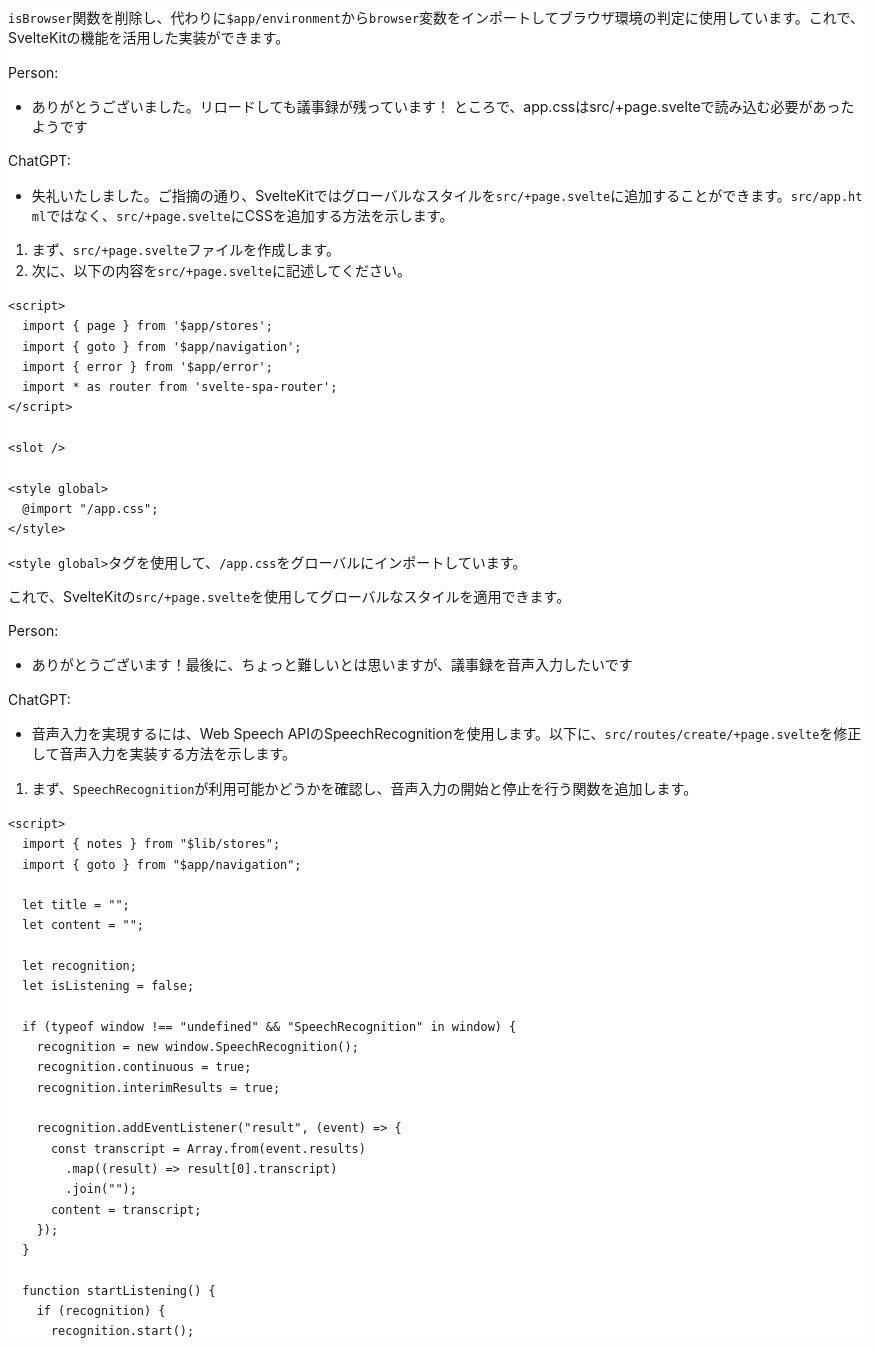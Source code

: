 

`isBrowser`関数を削除し、代わりに`$app/environment`から`browser`変数をインポートしてブラウザ環境の判定に使用しています。これで、SvelteKitの機能を活用した実装ができます。

Person: 
- ありがとうございました。リロードしても議事録が残っています！ ところで、app.cssはsrc/+page.svelteで読み込む必要があったようです

ChatGPT: 
- 失礼いたしました。ご指摘の通り、SvelteKitではグローバルなスタイルを`src/+page.svelte`に追加することができます。`src/app.html`ではなく、`src/+page.svelte`にCSSを追加する方法を示します。 
1. まず、`src/+page.svelte`ファイルを作成します。 
2. 次に、以下の内容を`src/+page.svelte`に記述してください。

```svelte
<script>
  import { page } from '$app/stores';
  import { goto } from '$app/navigation';
  import { error } from '$app/error';
  import * as router from 'svelte-spa-router';
</script>

<slot />

<style global>
  @import "/app.css";
</style>
```



`<style global>`タグを使用して、`/app.css`をグローバルにインポートしています。

これで、SvelteKitの`src/+page.svelte`を使用してグローバルなスタイルを適用できます。

Person: 
- ありがとうございます！最後に、ちょっと難しいとは思いますが、議事録を音声入力したいです

ChatGPT: 
- 音声入力を実現するには、Web Speech APIのSpeechRecognitionを使用します。以下に、`src/routes/create/+page.svelte`を修正して音声入力を実装する方法を示します。 
1. まず、`SpeechRecognition`が利用可能かどうかを確認し、音声入力の開始と停止を行う関数を追加します。

```svelte
<script>
  import { notes } from "$lib/stores";
  import { goto } from "$app/navigation";

  let title = "";
  let content = "";

  let recognition;
  let isListening = false;

  if (typeof window !== "undefined" && "SpeechRecognition" in window) {
    recognition = new window.SpeechRecognition();
    recognition.continuous = true;
    recognition.interimResults = true;

    recognition.addEventListener("result", (event) => {
      const transcript = Array.from(event.results)
        .map((result) => result[0].transcript)
        .join("");
      content = transcript;
    });
  }

  function startListening() {
    if (recognition) {
      recognition.start();
```